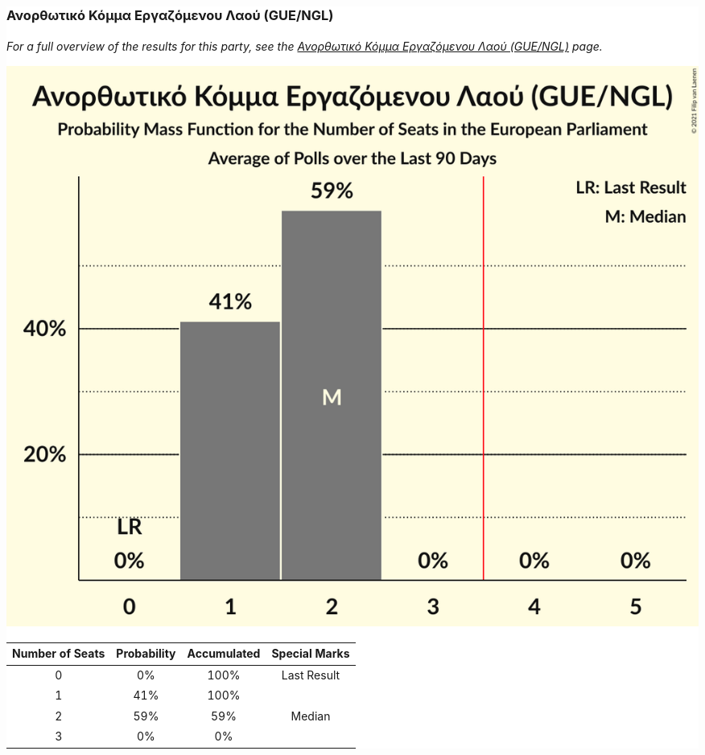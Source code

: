 ### Ανορθωτικό Κόμμα Εργαζόμενου Λαού (GUE/NGL)

*For a full overview of the results for this party, see the [Ανορθωτικό Κόμμα Εργαζόμενου Λαού (GUE/NGL)](party-ανορθωτικόκόμμαεργαζόμενουλαούguengl.html) page.*

![Graph with seats probability mass function not yet produced](average-2021-04-30-seats-pmf-ανορθωτικόκόμμαεργαζόμενουλαούguengl.png "Seats Probability Mass Function")

| Number of Seats | Probability | Accumulated | Special Marks |
|:---------------:|:-----------:|:-----------:|:-------------:|
| 0 | 0% | 100% | Last Result |
| 1 | 41% | 100% |  |
| 2 | 59% | 59% | Median |
| 3 | 0% | 0% |  |
